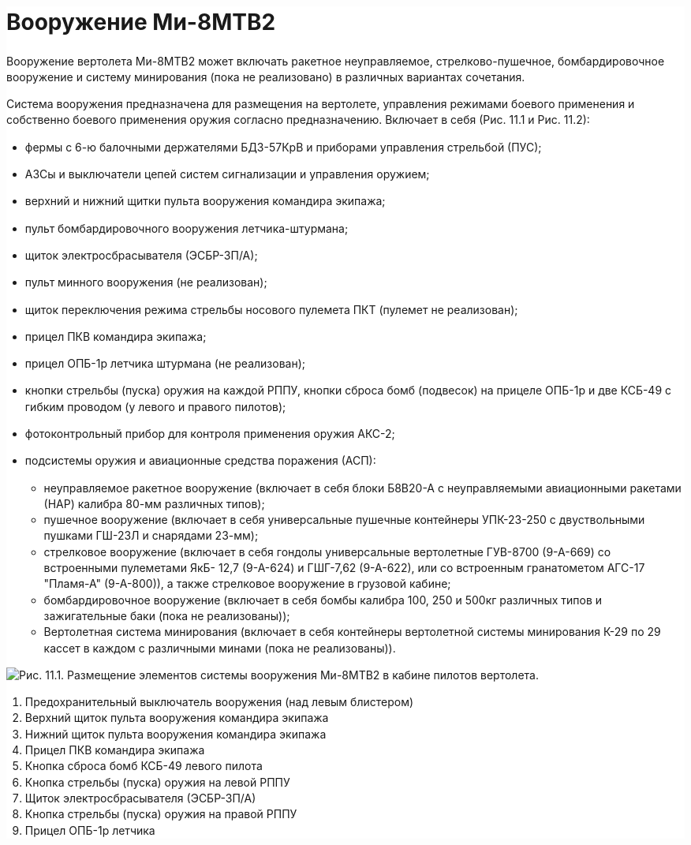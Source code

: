 # Вооружение Ми-8МТВ2

Вооружение вертолета Ми-8МТВ2 может включать ракетное неуправляемое,
стрелково-пушечное, бомбардировочное вооружение и систему минирования
(пока не реализовано) в различных вариантах сочетания.

Система вооружения предназначена для размещения на вертолете, управления
режимами боевого применения и собственно боевого применения оружия
согласно предназначению. Включает в себя (Рис. 11.1 и Рис. 11.2):

- фермы с 6-ю балочными держателями БД3-57КрВ и приборами
управления стрельбой (ПУС);
- АЗСы и выключатели цепей систем сигнализации и управления
оружием;
- верхний и нижний щитки пульта вооружения командира экипажа;
- пульт бомбардировочного вооружения летчика-штурмана;
- щиток электросбрасывателя (ЭСБР-3П/А);
- пульт минного вооружения (не реализован);
- щиток переключения режима стрельбы носового пулемета ПКТ
 (пулемет не реализован);
- прицел ПКВ командира экипажа;
- прицел ОПБ-1р летчика штурмана (не реализован);
- кнопки стрельбы (пуска) оружия на каждой РППУ, кнопки сброса бомб
 (подвесок) на прицеле ОПБ-1р и две КСБ-49 с гибким проводом (у
левого и правого пилотов);
- фотоконтрольный прибор для контроля применения оружия АКС-2;
- подсистемы оружия и авиационные средства поражения (АСП):

    - неуправляемое ракетное вооружение (включает в себя блоки
Б8В20-А с неуправляемыми авиационными ракетами (НАР)
калибра 80-мм различных типов);
    - пушечное вооружение (включает в себя универсальные пушечные
контейнеры УПК-23-250 с двуствольными пушками ГШ-23Л и
снарядами 23-мм);
    - стрелковое вооружение (включает в себя гондолы универсальные
вертолетные ГУВ-8700 (9-А-669) со встроенными пулеметами ЯкБ-
12,7 (9-А-624) и ГШГ-7,62 (9-А-622), или со встроенным
гранатометом АГС-17 "Пламя-А" (9-А-800)), а также стрелковое
вооружение в грузовой кабине;
    - бомбардировочное вооружение (включает в себя бомбы калибра
100, 250 и 500кг различных типов и зажигательные баки (пока не
реализованы));
    - Вертолетная система минирования (включает в себя контейнеры
вертолетной системы минирования К-29 по 29 кассет в каждом с
различными минами (пока не реализованы)).

![Рис. 11.1. Размещение элементов системы вооружения Ми-8МТВ2 в кабине пилотов вертолета.](img/mi-292-1612.jpg)

1. Предохранительный выключатель
вооружения (над левым блистером)
2. Верхний щиток пульта
вооружения командира экипажа
3. Нижний щиток пульта
вооружения командира экипажа
4. Прицел ПКВ командира экипажа
5. Кнопка сброса бомб КСБ-49
левого пилота
6. Кнопка стрельбы (пуска) оружия
на левой РППУ
7. Щиток электросбрасывателя
 (ЭСБР-3П/А)
8. Кнопка стрельбы (пуска) оружия
на правой РППУ
9. Прицел ОПБ-1р летчика